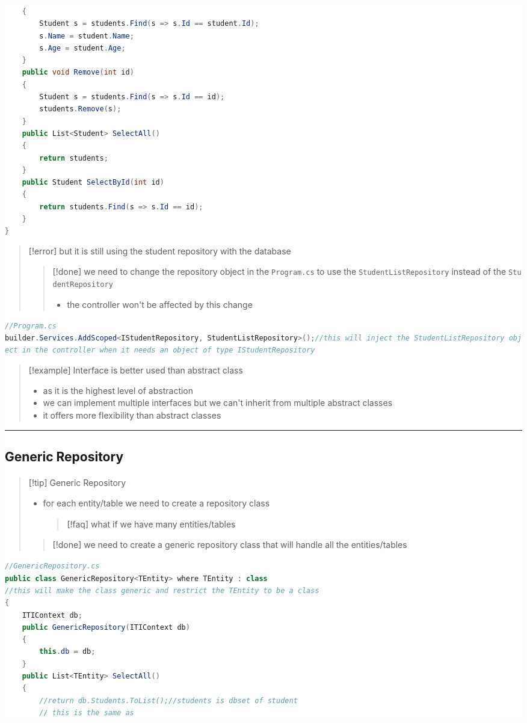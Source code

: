 ```csharp
    {
        Student s = students.Find(s => s.Id == student.Id);
        s.Name = student.Name;
        s.Age = student.Age;
    }
    public void Remove(int id)
    {
        Student s = students.Find(s => s.Id == id);
        students.Remove(s);
    }
    public List<Student> SelectAll()
    {
        return students;
    }
    public Student SelectById(int id)
    {
        return students.Find(s => s.Id == id);
    }
}
```

> [!error] but it is still using the student repository with the database
>
> > [!done] we need to change the repository object in the `Program.cs` to use the `StudentListRepository` instead of the `StudentRepository`
> >
> > - the controller won't be affected by this change

```csharp
//Program.cs
builder.Services.AddScoped<IStudentRepository, StudentListRepository>();//this will inject the StudentListRepository object in the controller when it needs an object of type IStudentRepository
```

> [!example] Interface is better used than abstract class
>
> - as it is the highest level of abstraction
> - we can implement multiple interfaces but we can't inherit from multiple abstract classes
> - it offers more flexibility than abstract classes

---

## Generic Repository

> [!tip] Generic Repository
>
> - for each entity/table we need to create a repository class
>   > [!faq] what if we have many entities/tables
>
> > [!done] we need to create a generic repository class that will handle all the entities/tables

```csharp
//GenericRepository.cs
public class GenericRepository<TEntity> where TEntity : class
//this will make the class generic and restrict the TEntity to be a class
{
    ITIContext db;
    public GenericRepository(ITIContext db)
    {
        this.db = db;
    }
    public List<TEntity> SelectAll()
    {
        //return db.Students.ToList();//students is dbset of student
        // this is the same as
```